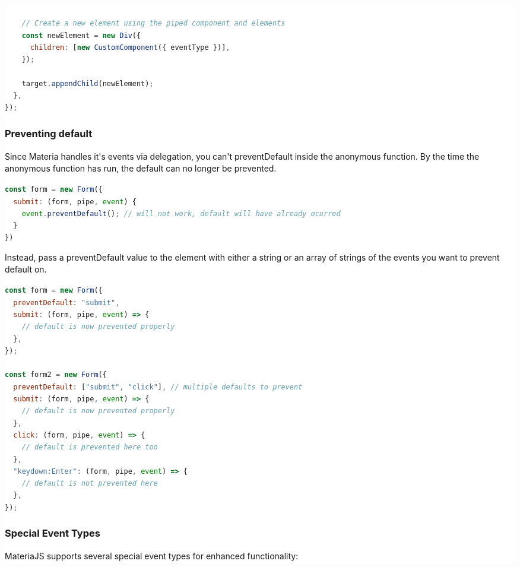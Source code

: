 ```js

    // Create a new element using the piped component and elements
    const newElement = new Div({
      children: [new CustomComponent({ eventType })],
    });

    target.appendChild(newElement);
  },
});
```

### Preventing default

Since Materia handles it's events via delegation, you can't preventDefault inside the anonymous function. By the time the anonymous function has run, the default can no longer be prevented.

```js
const form = new Form({
  submit: (form, pipe, event) {
    event.preventDefault(); // will not work, default will have already ocurred
  }
})
```

Instead, pass a preventDefault value to the element with either a string or an array of strings of the events you want to prevent default on.

```js
const form = new Form({
  preventDefault: "submit",
  submit: (form, pipe, event) => {
    // default is now prevented properly
  },
});

const form2 = new Form({
  preventDefault: ["submit", "click"], // multiple defaults to prevent
  submit: (form, pipe, event) => {
    // default is now prevented properly
  },
  click: (form, pipe, event) => {
    // default is prevented here too
  },
  "keydown:Enter": (form, pipe, event) => {
    // default is not prevented here
  },
});
```

### Special Event Types

MateriaJS supports several special event types for enhanced functionality:
